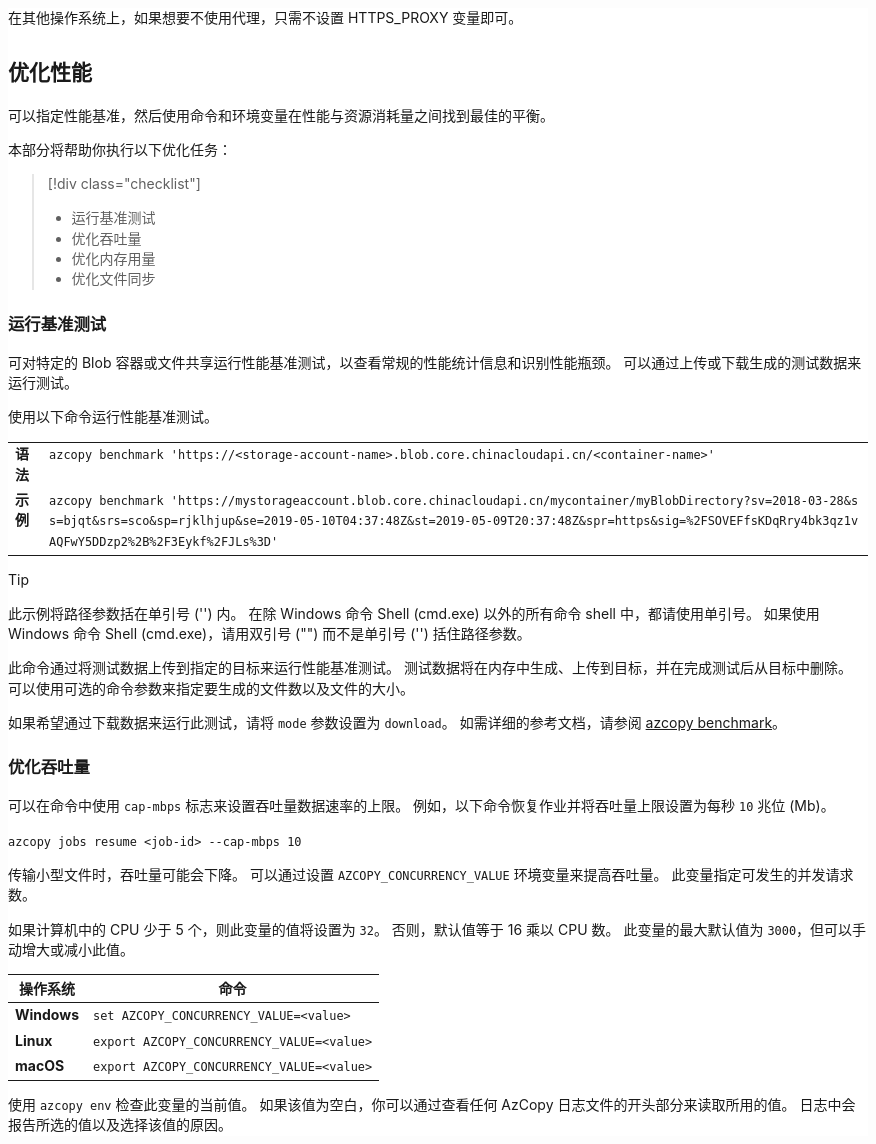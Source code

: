 在其他操作系统上，如果想要不使用代理，只需不设置 HTTPS_PROXY 变量即可。

## <a name="optimize-performance"></a>优化性能

可以指定性能基准，然后使用命令和环境变量在性能与资源消耗量之间找到最佳的平衡。

本部分将帮助你执行以下优化任务：

> [!div class="checklist"]
> * 运行基准测试
> * 优化吞吐量
> * 优化内存用量 
> * 优化文件同步

### <a name="run-benchmark-tests"></a>运行基准测试

可对特定的 Blob 容器或文件共享运行性能基准测试，以查看常规的性能统计信息和识别性能瓶颈。 可以通过上传或下载生成的测试数据来运行测试。 

使用以下命令运行性能基准测试。

|    |     |
|--------|-----------|
| **语法** | `azcopy benchmark 'https://<storage-account-name>.blob.core.chinacloudapi.cn/<container-name>'` |
| **示例** | `azcopy benchmark 'https://mystorageaccount.blob.core.chinacloudapi.cn/mycontainer/myBlobDirectory?sv=2018-03-28&ss=bjqt&srs=sco&sp=rjklhjup&se=2019-05-10T04:37:48Z&st=2019-05-09T20:37:48Z&spr=https&sig=%2FSOVEFfsKDqRry4bk3qz1vAQFwY5DDzp2%2B%2F3Eykf%2FJLs%3D'` |

> [!TIP]
> 此示例将路径参数括在单引号 ('') 内。 在除 Windows 命令 Shell (cmd.exe) 以外的所有命令 shell 中，都请使用单引号。 如果使用 Windows 命令 Shell (cmd.exe)，请用双引号 ("") 而不是单引号 ('') 括住路径参数。

此命令通过将测试数据上传到指定的目标来运行性能基准测试。 测试数据将在内存中生成、上传到目标，并在完成测试后从目标中删除。 可以使用可选的命令参数来指定要生成的文件数以及文件的大小。

如果希望通过下载数据来运行此测试，请将 `mode` 参数设置为 `download`。 如需详细的参考文档，请参阅 [azcopy benchmark](storage-ref-azcopy-bench.md)。 

### <a name="optimize-throughput"></a>优化吞吐量

可以在命令中使用 `cap-mbps` 标志来设置吞吐量数据速率的上限。 例如，以下命令恢复作业并将吞吐量上限设置为每秒 `10` 兆位 (Mb)。 

```azcopy
azcopy jobs resume <job-id> --cap-mbps 10
```

传输小型文件时，吞吐量可能会下降。 可以通过设置 `AZCOPY_CONCURRENCY_VALUE` 环境变量来提高吞吐量。 此变量指定可发生的并发请求数。  

如果计算机中的 CPU 少于 5 个，则此变量的值将设置为 `32`。 否则，默认值等于 16 乘以 CPU 数。 此变量的最大默认值为 `3000`，但可以手动增大或减小此值。 

| 操作系统 | 命令  |
|--------|-----------|
| **Windows** | `set AZCOPY_CONCURRENCY_VALUE=<value>` |
| **Linux** | `export AZCOPY_CONCURRENCY_VALUE=<value>` |
| **macOS** | `export AZCOPY_CONCURRENCY_VALUE=<value>` |

使用 `azcopy env` 检查此变量的当前值。 如果该值为空白，你可以通过查看任何 AzCopy 日志文件的开头部分来读取所用的值。 日志中会报告所选的值以及选择该值的原因。
